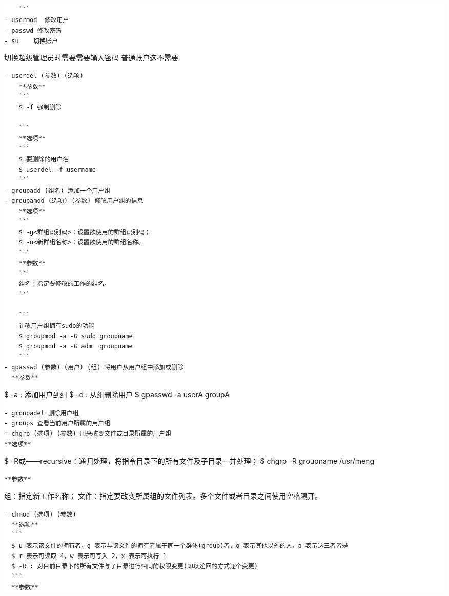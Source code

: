 ```
    ```
- usermod  修改用户
- passwd 修改密码
- su    切换账户
```
切换超级管理员时需要需要输入密码
普通账户这不需要
```
- userdel (参数) (选项)
    **参数**
    ```
    $ -f 强制删除

    ```
    **选项**
    ```
    $ 要删除的用户名
    $ userdel -f username
    ```
- groupadd (组名) 添加一个用户组
- groupamod (选项) (参数) 修改用户组的信息
    **选项**
    ```
    $ -g<群组识别码>：设置欲使用的群组识别码；
    $ -n<新群组名称>：设置欲使用的群组名称。
    ```
    **参数**
    ```
    组名：指定要修改的工作的组名。
    ```

    ```
    让改用户组拥有sudo的功能
    $ groupmod -a -G sudo groupname
    $ groupmod -a -G adm  groupname
    ```
- gpasswd (参数) (用户) (组) 将用户从用户组中添加或删除
  **参数**
  ```
  $ -a : 添加用户到组
  $ -d : 从组删除用户
  $ gpasswd -a userA groupA
  ```
- groupadel 删除用户组
- groups 查看当前用户所属的用户组
- chgrp (选项) (参数) 用来改变文件或目录所属的用户组
  **选项**
  ```
  $ -R或——recursive：递归处理，将指令目录下的所有文件及子目录一并处理；
  $ chgrp -R groupname /usr/meng
  ```
  **参数**
  ```
  组：指定新工作名称；
  文件：指定要改变所属组的文件列表。多个文件或者目录之间使用空格隔开。
  ```
- chmod (选项) (参数)
    **选项**
    ```
    $ u 表示该文件的拥有者，g 表示与该文件的拥有者属于同一个群体(group)者，o 表示其他以外的人，a 表示这三者皆是
    $ r 表示可读取 4，w 表示可写入 2，x 表示可执行 1
    $ -R : 对目前目录下的所有文件与子目录进行相同的权限变更(即以递回的方式逐个变更)
    ```
    **参数**
  ```